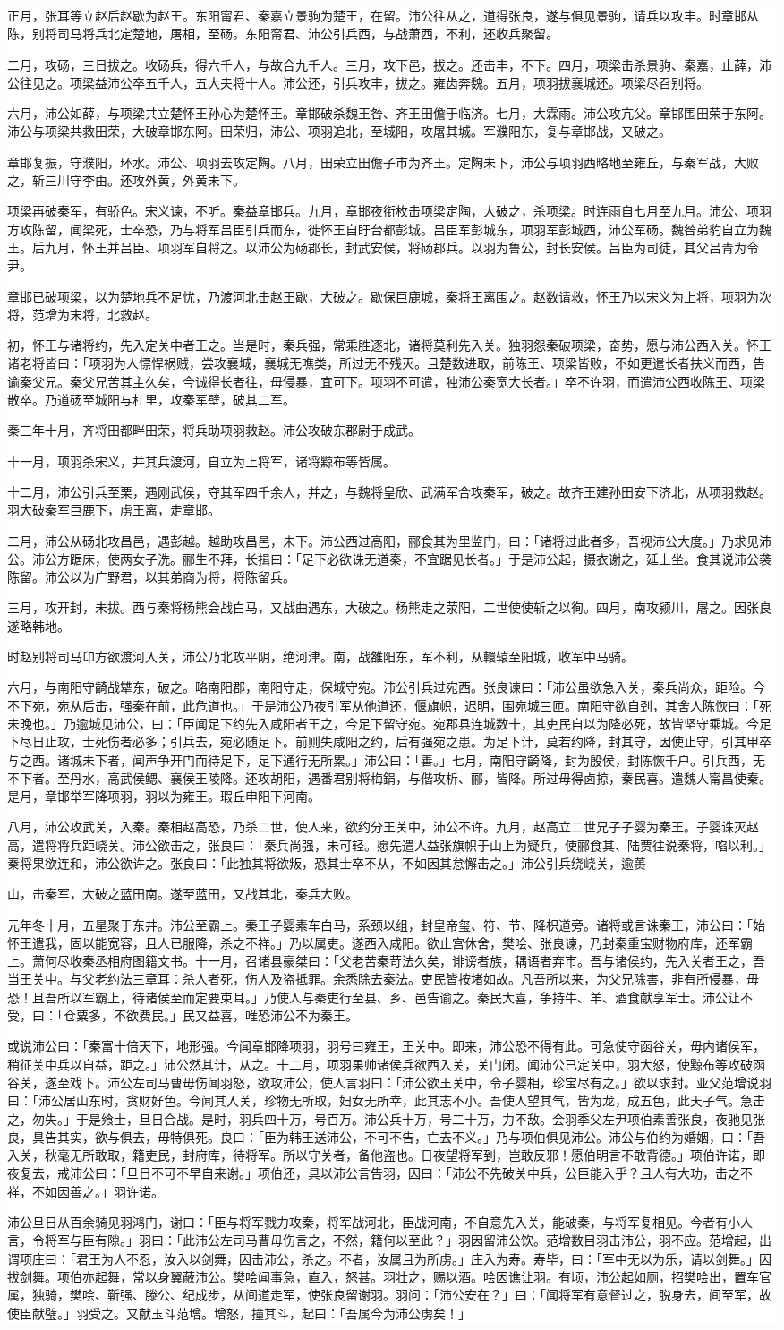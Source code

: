 正月，张耳等立赵后赵歇为赵王。东阳甯君、秦嘉立景驹为楚王，在留。沛公往从之，道得张良，遂与俱见景驹，请兵以攻丰。时章邯从陈，别将司马将兵北定楚地，屠相，至砀。东阳甯君、沛公引兵西，与战萧西，不利，还收兵聚留。

二月，攻砀，三日拔之。收砀兵，得六千人，与故合九千人。三月，攻下邑，拔之。还击丰，不下。四月，项梁击杀景驹、秦嘉，止薛，沛公往见之。项梁益沛公卒五千人，五大夫将十人。沛公还，引兵攻丰，拔之。雍齿奔魏。五月，项羽拔襄城还。项梁尽召别将。

六月，沛公如薛，与项梁共立楚怀王孙心为楚怀王。章邯破杀魏王咎、齐王田儋于临济。七月，大霖雨。沛公攻亢父。章邯围田荣于东阿。沛公与项梁共救田荣，大破章邯东阿。田荣归，沛公、项羽追北，至城阳，攻屠其城。军濮阳东，复与章邯战，又破之。

章邯复振，守濮阳，环水。沛公、项羽去攻定陶。八月，田荣立田儋子市为齐王。定陶未下，沛公与项羽西略地至雍丘，与秦军战，大败之，斩三川守李由。还攻外黄，外黄未下。

项梁再破秦军，有骄色。宋义谏，不听。秦益章邯兵。九月，章邯夜衔枚击项梁定陶，大破之，杀项梁。时连雨自七月至九月。沛公、项羽方攻陈留，闻梁死，士卒恐，乃与将军吕臣引兵而东，徙怀王自盱台都彭城。吕臣军彭城东，项羽军彭城西，沛公军砀。魏咎弟豹自立为魏王。后九月，怀王并吕臣、项羽军自将之。以沛公为砀郡长，封武安侯，将砀郡兵。以羽为鲁公，封长安侯。吕臣为司徒，其父吕青为令尹。

章邯已破项梁，以为楚地兵不足忧，乃渡河北击赵王歇，大破之。歇保巨鹿城，秦将王离围之。赵数请救，怀王乃以宋义为上将，项羽为次将，范增为末将，北救赵。

初，怀王与诸将约，先入定关中者王之。当是时，秦兵强，常乘胜逐北，诸将莫利先入关。独羽怨秦破项梁，奋势，愿与沛公西入关。怀王诸老将皆曰：「项羽为人慓悍祸贼，尝攻襄城，襄城无噍类，所过无不残灭。且楚数进取，前陈王、项梁皆败，不如更遣长者扶义而西，告谕秦父兄。秦父兄苦其主久矣，今诚得长者往，毋侵暴，宜可下。项羽不可遣，独沛公秦宽大长者。」卒不许羽，而遣沛公西收陈王、项梁散卒。乃道砀至城阳与杠里，攻秦军壁，破其二军。

秦三年十月，齐将田都畔田荣，将兵助项羽救赵。沛公攻破东郡尉于成武。

十一月，项羽杀宋义，并其兵渡河，自立为上将军，诸将黥布等皆属。

十二月，沛公引兵至栗，遇刚武侯，夺其军四千余人，并之，与魏将皇欣、武满军合攻秦军，破之。故齐王建孙田安下济北，从项羽救赵。羽大破秦军巨鹿下，虏王离，走章邯。

二月，沛公从砀北攻昌邑，遇彭越。越助攻昌邑，未下。沛公西过高阳，郦食其为里监门，曰：「诸将过此者多，吾视沛公大度。」乃求见沛公。沛公方踞床，使两女子洗。郦生不拜，长揖曰：「足下必欲诛无道秦，不宜踞见长者。」于是沛公起，摄衣谢之，延上坐。食其说沛公袭陈留。沛公以为广野君，以其弟商为将，将陈留兵。

三月，攻开封，未拔。西与秦将杨熊会战白马，又战曲遇东，大破之。杨熊走之荥阳，二世使使斩之以徇。四月，南攻颍川，屠之。因张良遂略韩地。

时赵别将司马卬方欲渡河入关，沛公乃北攻平阴，绝河津。南，战雒阳东，军不利，从轘辕至阳城，收军中马骑。

六月，与南阳守齮战犨东，破之。略南阳郡，南阳守走，保城守宛。沛公引兵过宛西。张良谏曰：「沛公虽欲急入关，秦兵尚众，距险。今不下宛，宛从后击，强秦在前，此危道也。」于是沛公乃夜引军从他道还，偃旗帜，迟明，围宛城三匝。南阳守欲自刭，其舍人陈恢曰：「死未晚也。」乃逾城见沛公，曰：「臣闻足下约先入咸阳者王之，今足下留守宛。宛郡县连城数十，其吏民自以为降必死，故皆坚守乘城。今足下尽日止攻，士死伤者必多；引兵去，宛必随足下。前则失咸阳之约，后有强宛之患。为足下计，莫若约降，封其守，因使止守，引其甲卒与之西。诸城未下者，闻声争开门而待足下，足下通行无所累。」沛公曰：「善。」七月，南阳守齮降，封为殷侯，封陈恢千户。引兵西，无不下者。至丹水，高武侯鳃、襄侯王陵降。还攻胡阳，遇番君别将梅鋗，与偕攻析、郦，皆降。所过毋得卤掠，秦民喜。遣魏人甯昌使秦。是月，章邯举军降项羽，羽以为雍王。瑕丘申阳下河南。

八月，沛公攻武关，入秦。秦相赵高恐，乃杀二世，使人来，欲约分王关中，沛公不许。九月，赵高立二世兄子子婴为秦王。子婴诛灭赵高，遣将将兵距峣关。沛公欲击之，张良曰：「秦兵尚强，未可轻。愿先遣人益张旗帜于山上为疑兵，使郦食其、陆贾往说秦将，啗以利。」秦将果欲连和，沛公欲许之。张良曰：「此独其将欲叛，恐其士卒不从，不如因其怠懈击之。」沛公引兵绕峣关，逾蒉

山，击秦军，大破之蓝田南。遂至蓝田，又战其北，秦兵大败。

元年冬十月，五星聚于东井。沛公至霸上。秦王子婴素车白马，系颈以组，封皇帝玺、符、节、降枳道旁。诸将或言诛秦王，沛公曰：「始怀王遣我，固以能宽容，且人已服降，杀之不祥。」乃以属吏。遂西入咸阳。欲止宫休舍，樊哙、张良谏，乃封秦重宝财物府库，还军霸上。萧何尽收秦丞相府图籍文书。十一月，召诸县豪桀曰：「父老苦秦苛法久矣，诽谤者族，耦语者弃市。吾与诸侯约，先入关者王之，吾当王关中。与父老约法三章耳：杀人者死，伤人及盗抵罪。余悉除去秦法。吏民皆按堵如故。凡吾所以来，为父兄除害，非有所侵暴，毋恐！且吾所以军霸上，待诸侯至而定要束耳。」乃使人与秦吏行至县、乡、邑告谕之。秦民大喜，争持牛、羊、酒食献享军士。沛公让不受，曰：「仓粟多，不欲费民。」民又益喜，唯恐沛公不为秦王。

或说沛公曰：「秦富十倍天下，地形强。今闻章邯降项羽，羽号曰雍王，王关中。即来，沛公恐不得有此。可急使守函谷关，毋内诸侯军，稍征关中兵以自益，距之。」沛公然其计，从之。十二月，项羽果帅诸侯兵欲西入关，关门闭。闻沛公已定关中，羽大怒，使黥布等攻破函谷关，遂至戏下。沛公左司马曹毋伤闻羽怒，欲攻沛公，使人言羽曰：「沛公欲王关中，令子婴相，珍宝尽有之。」欲以求封。亚父范增说羽曰：「沛公居山东时，贪财好色。今闻其入关，珍物无所取，妇女无所幸，此其志不小。吾使人望其气，皆为龙，成五色，此天子气。急击之，勿失。」于是飨士，旦日合战。是时，羽兵四十万，号百万。沛公兵十万，号二十万，力不敌。会羽季父左尹项伯素善张良，夜驰见张良，具告其实，欲与俱去，毋特俱死。良曰：「臣为韩王送沛公，不可不告，亡去不义。」乃与项伯俱见沛公。沛公与伯约为婚姻，曰：「吾入关，秋毫无所敢取，籍吏民，封府库，待将军。所以守关者，备他盗也。日夜望将军到，岂敢反邪！愿伯明言不敢背德。」项伯许诺，即夜复去，戒沛公曰：「旦日不可不早自来谢。」项伯还，具以沛公言告羽，因曰：「沛公不先破关中兵，公巨能入乎？且人有大功，击之不祥，不如因善之。」羽许诺。

沛公旦日从百余骑见羽鸿门，谢曰：「臣与将军戮力攻秦，将军战河北，臣战河南，不自意先入关，能破秦，与将军复相见。今者有小人言，令将军与臣有隙。」羽曰：「此沛公左司马曹毋伤言之，不然，籍何以至此？」羽因留沛公饮。范增数目羽击沛公，羽不应。范增起，出谓项庄曰：「君王为人不忍，汝入以剑舞，因击沛公，杀之。不者，汝属且为所虏。」庄入为寿。寿毕，曰：「军中无以为乐，请以剑舞。」因拔剑舞。项伯亦起舞，常以身翼蔽沛公。樊哙闻事急，直入，怒甚。羽壮之，赐以酒。哙因谯让羽。有顷，沛公起如厕，招樊哙出，置车官属，独骑，樊哙、靳强、滕公、纪成步，从间道走军，使张良留谢羽。羽问：「沛公安在？」曰：「闻将军有意督过之，脱身去，间至军，故使臣献璧。」羽受之。又献玉斗范增。增怒，撞其斗，起曰：「吾属今为沛公虏矣！」
